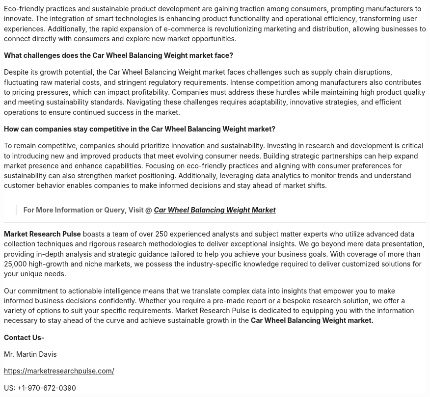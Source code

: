 Eco-friendly practices and sustainable product development are gaining traction among consumers, prompting manufacturers to innovate. The integration of smart technologies is enhancing product functionality and operational efficiency, transforming user experiences. Additionally, the rapid expansion of e-commerce is revolutionizing marketing and distribution, allowing businesses to connect directly with consumers and explore new market opportunities.</p><p><strong>What challenges does the Car Wheel Balancing Weight market face?</strong></p><p>Despite its growth potential, the Car Wheel Balancing Weight market faces challenges such as supply chain disruptions, fluctuating raw material costs, and stringent regulatory requirements. Intense competition among manufacturers also contributes to pricing pressures, which can impact profitability. Companies must address these hurdles while maintaining high product quality and meeting sustainability standards. Navigating these challenges requires adaptability, innovative strategies, and efficient operations to ensure continued success in the market.</p><p><strong>How can companies stay competitive in the Car Wheel Balancing Weight market?</strong></p><p>To remain competitive, companies should prioritize innovation and sustainability. Investing in research and development is critical to introducing new and improved products that meet evolving consumer needs. Building strategic partnerships can help expand market presence and enhance capabilities. Focusing on eco-friendly practices and aligning with consumer preferences for sustainability can also strengthen market positioning. Additionally, leveraging data analytics to monitor trends and understand customer behavior enables companies to make informed decisions and stay ahead of market shifts.</p><hr /><blockquote><p><strong>For More Information or Query, Visit @&nbsp;<em><a href="https://marketresearchpulse.com/report/115553/car-wheel-balancing-weight-market?utm_source=Linkedin&utm_medium=0110">Car Wheel Balancing Weight Market</a></em></strong></p></blockquote><hr /><p><strong>Market Research Pulse</strong> boasts a team of over 250 experienced analysts and subject matter experts who utilize advanced data collection techniques and rigorous research methodologies to deliver exceptional insights. We go beyond mere data presentation, providing in-depth analysis and strategic guidance tailored to help you achieve your business goals. With coverage of more than 25,000 high-growth and niche markets, we possess the industry-specific knowledge required to deliver customized solutions for your unique needs.</p><p>Our commitment to actionable intelligence means that we translate complex data into insights that empower you to make informed business decisions confidently. Whether you require a pre-made report or a bespoke research solution, we offer a variety of options to suit your specific requirements. Market Research Pulse is dedicated to equipping you with the information necessary to stay ahead of the curve and achieve sustainable growth in the <strong>Car Wheel Balancing Weight market.</strong></p><p><strong>Contact Us-</strong></p><p>Mr. Martin Davis</p><p>https://marketresearchpulse.com/</p><p>US: +1-970-672-0390</p>